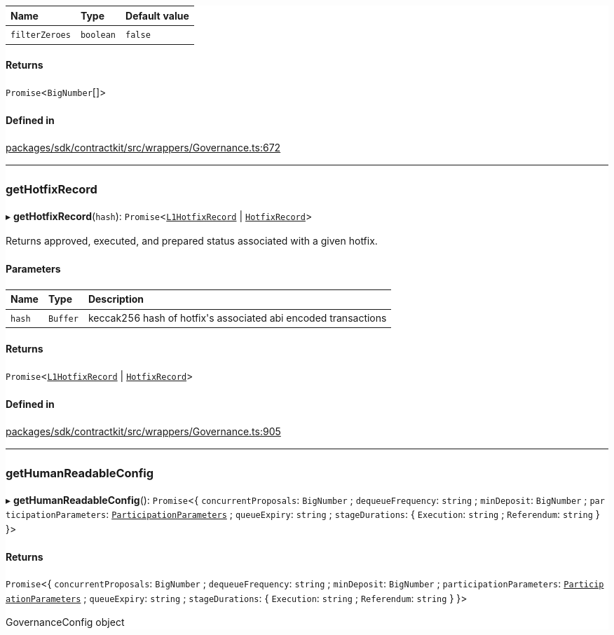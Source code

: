 | Name | Type | Default value |
| :------ | :------ | :------ |
| `filterZeroes` | `boolean` | `false` |

#### Returns

`Promise`\<`BigNumber`[]\>

#### Defined in

[packages/sdk/contractkit/src/wrappers/Governance.ts:672](https://github.com/celo-org/developer-tooling/blob/master/packages/sdk/contractkit/src/wrappers/Governance.ts#L672)

___

### getHotfixRecord

▸ **getHotfixRecord**(`hash`): `Promise`\<[`L1HotfixRecord`](../interfaces/wrappers_Governance.L1HotfixRecord.md) \| [`HotfixRecord`](../interfaces/wrappers_Governance.HotfixRecord.md)\>

Returns approved, executed, and prepared status associated with a given hotfix.

#### Parameters

| Name | Type | Description |
| :------ | :------ | :------ |
| `hash` | `Buffer` | keccak256 hash of hotfix's associated abi encoded transactions |

#### Returns

`Promise`\<[`L1HotfixRecord`](../interfaces/wrappers_Governance.L1HotfixRecord.md) \| [`HotfixRecord`](../interfaces/wrappers_Governance.HotfixRecord.md)\>

#### Defined in

[packages/sdk/contractkit/src/wrappers/Governance.ts:905](https://github.com/celo-org/developer-tooling/blob/master/packages/sdk/contractkit/src/wrappers/Governance.ts#L905)

___

### getHumanReadableConfig

▸ **getHumanReadableConfig**(): `Promise`\<\{ `concurrentProposals`: `BigNumber` ; `dequeueFrequency`: `string` ; `minDeposit`: `BigNumber` ; `participationParameters`: [`ParticipationParameters`](../interfaces/wrappers_Governance.ParticipationParameters.md) ; `queueExpiry`: `string` ; `stageDurations`: \{ `Execution`: `string` ; `Referendum`: `string`  }  }\>

#### Returns

`Promise`\<\{ `concurrentProposals`: `BigNumber` ; `dequeueFrequency`: `string` ; `minDeposit`: `BigNumber` ; `participationParameters`: [`ParticipationParameters`](../interfaces/wrappers_Governance.ParticipationParameters.md) ; `queueExpiry`: `string` ; `stageDurations`: \{ `Execution`: `string` ; `Referendum`: `string`  }  }\>

GovernanceConfig object
